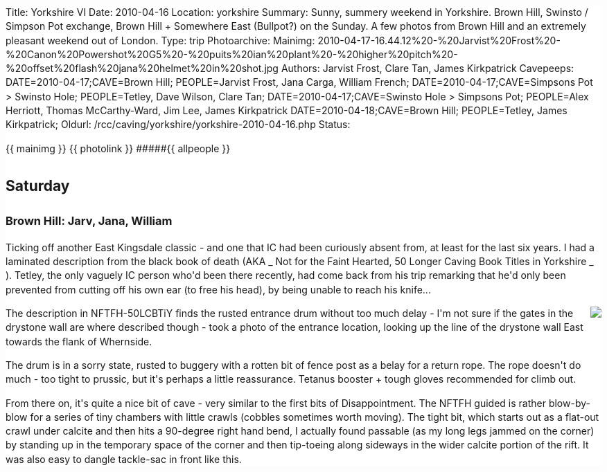 Title: Yorkshire VI
Date: 2010-04-16
Location: yorkshire
Summary: Sunny, summery weekend in Yorkshire. Brown Hill, Swinsto / Simpson Pot exchange, Brown Hill + Somewhere East (Bullpot?) on the Sunday. A few photos from Brown Hill and an extremely pleasant weekend out of London.
Type: trip
Photoarchive:
Mainimg: 2010-04-17-16.44.12%20-%20Jarvist%20Frost%20-%20Canon%20Powershot%20G5%20-%20puits%20ian%20plant%20-%20higher%20pitch%20-%20offset%20flash%20jana%20helmet%20in%20shot.jpg
Authors: Jarvist Frost, Clare Tan, James Kirkpatrick
Cavepeeps: DATE=2010-04-17;CAVE=Brown Hill; PEOPLE=Jarvist Frost, Jana Carga, William French;
           DATE=2010-04-17;CAVE=Simpsons Pot > Swinsto Hole; PEOPLE=Tetley, Dave Wilson, Clare Tan;
           DATE=2010-04-17;CAVE=Swinsto Hole > Simpsons Pot; PEOPLE=Alex Herriott, Thomas McCarthy-Ward, Jim Lee, James Kirkpatrick
           DATE=2010-04-18;CAVE=Brown Hill; PEOPLE=Tetley, James Kirkpatrick;
Oldurl: /rcc/caving/yorkshire/yorkshire-2010-04-16.php
Status:

{{ mainimg }}
{{ photolink }}
#####{{ allpeople }}

##  Saturday

###  Brown Hill: Jarv, Jana, William

Ticking off another East Kingsdale classic - and one that IC had been curiously absent from, at least for the last six years. I had a laminated description from the black book of death (AKA _ Not for the Faint Hearted, 50 Longer Caving Book Titles in Yorkshire _ ). Tetley, the only vaguely IC person who'd been there recently, had come back from his trip remarking that he'd only been prevented from cutting off his own ear (to free his head), by being unable to reach his knife...

<a href="http://www.union.ic.ac.uk/rcc/caving/photo_archive/trips/2010-04-16%20-%20yorkshire/2010-04-17-18.23.36%20-%20Jarvist%20Frost%20-%20Canon%20Powershot%20G5%20-%20location%20of%20floyds%20entrance%20relative%20to%20drystone%20wall%20on%20brown%20hill.html">
<img align="right" src="http://www.union.ic.ac.uk/rcc/caving/photo_archive/trips/2010-04-16%20-%20yorkshire/2010-04-17-18.23.36%20-%20Jarvist%20Frost%20-%20Canon%20Powershot%20G5%20-%20location%20of%20floyds%20entrance%20relative%20to%20drystone%20wall%20on%20brown%20hill--thumb.jpg"></a>

The description in NFTFH-50LCBTiY finds the rusted entrance drum without too much delay - I'm not sure if the gates in the drystone wall are where described though - took a photo of the entrance location, looking up the line of the drystone wall East towards the flank of Whernside.

The drum is in a sorry state, rusted to buggery with a rotten bit of fence post as a belay for a return rope. The rope doesn't do much - too tight to prussic, but it's perhaps a little reassurance. Tetanus booster + tough gloves recommended for climb out.

From there on, it's quite a nice bit of cave - very similar to the first bits of Disappointment. The NFTFH guided is rather blow-by-blow for a series of tiny chambers with little crawls (cobbles sometimes worth moving). The tight bit, which starts out as a flat-out crawl under calcite and then hits a 90-degree right hand bend, I actually found passable (as my long legs jammed on the corner) by standing up in the temporary space of the corner and then tip-toeing along sideways in the wider calcite portion of the rift. It was also easy to dangle tackle-sac in front like this.
